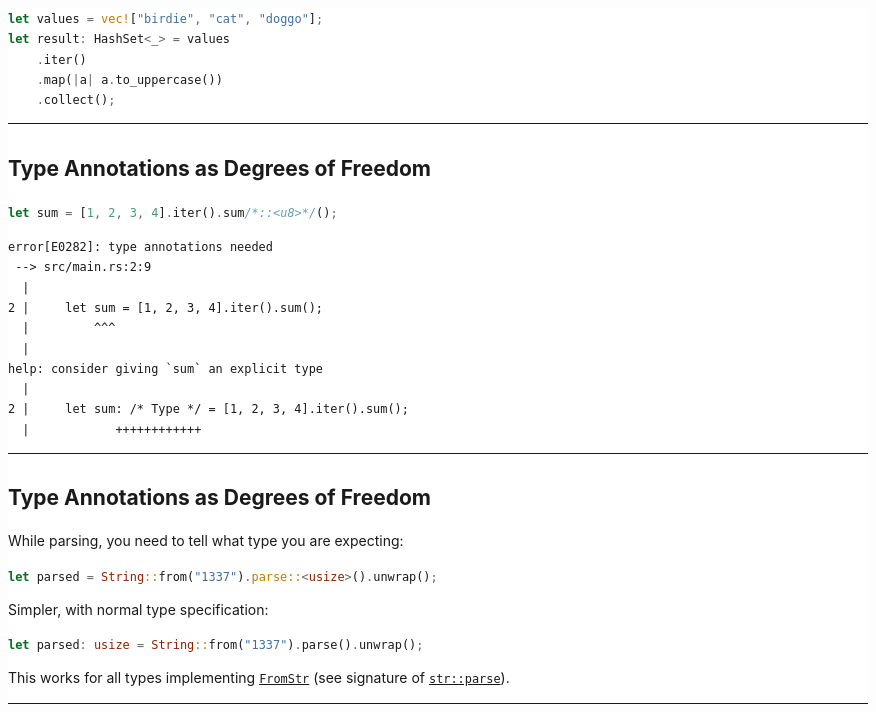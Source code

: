 ````rust tag:playground-button playground-wrap:main
let values = vec!["birdie", "cat", "doggo"];
let result: HashSet<_> = values
    .iter()
    .map(|a| a.to_uppercase())
    .collect();
````
---

## Type Annotations as Degrees of Freedom

````rust tag:playground-button playground-before:$"fn main(){"$ playground-after:$"dbg!(sum);}"$
let sum = [1, 2, 3, 4].iter().sum/*::<u8>*/();
````

<div data-marpit-fragment>

````
error[E0282]: type annotations needed
 --> src/main.rs:2:9
  |
2 |     let sum = [1, 2, 3, 4].iter().sum();
  |         ^^^
  |
help: consider giving `sum` an explicit type
  |
2 |     let sum: /* Type */ = [1, 2, 3, 4].iter().sum();
  |            ++++++++++++
````

</div>



---

## Type Annotations as Degrees of Freedom

While parsing, you need to tell what type you are expecting:

````rust tag:playground-button playground-before:$"fn main(){"$ playground-after:$"dbg!(parsed);}"$
let parsed = String::from("1337").parse::<usize>().unwrap();
````

<div data-marpit-fragment>

Simpler, with normal type specification:

````rust tag:playground-button playground-before:$"fn main(){"$ playground-after:$"dbg!(parsed);}"$
let parsed: usize = String::from("1337").parse().unwrap();
````

This works for all types implementing [`FromStr`](rust:`std::str::FromStr`) (see signature of [`str::parse`](rust:`str::parse`)).

</div>

---
